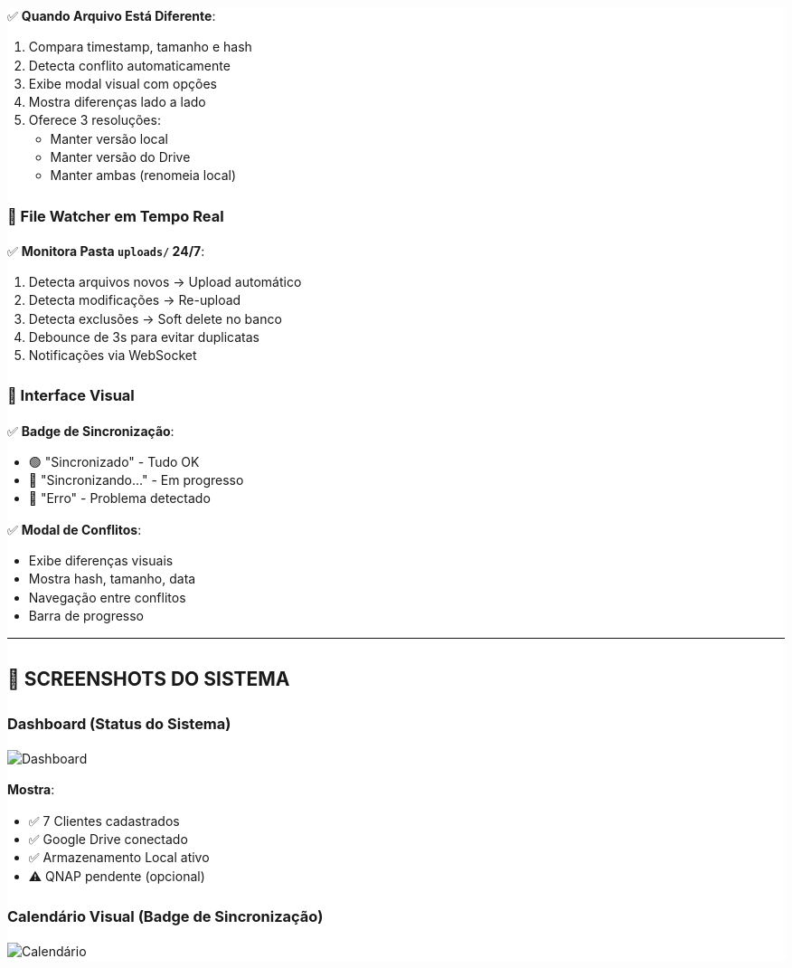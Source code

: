 ✅ **Quando Arquivo Está Diferente**:

1. Compara timestamp, tamanho e hash
2. Detecta conflito automaticamente
3. Exibe modal visual com opções
4. Mostra diferenças lado a lado
5. Oferece 3 resoluções:
   - Manter versão local
   - Manter versão do Drive
   - Manter ambas (renomeia local)

### 👀 File Watcher em Tempo Real

✅ **Monitora Pasta `uploads/` 24/7**:

1. Detecta arquivos novos → Upload automático
2. Detecta modificações → Re-upload
3. Detecta exclusões → Soft delete no banco
4. Debounce de 3s para evitar duplicatas
5. Notificações via WebSocket

### 🎨 Interface Visual

✅ **Badge de Sincronização**:

- 🟢 "Sincronizado" - Tudo OK
- 🔵 "Sincronizando..." - Em progresso
- 🔴 "Erro" - Problema detectado

✅ **Modal de Conflitos**:

- Exibe diferenças visuais
- Mostra hash, tamanho, data
- Navegação entre conflitos
- Barra de progresso

---

## 📸 SCREENSHOTS DO SISTEMA

### Dashboard (Status do Sistema)

![Dashboard](/.playwright-mcp/dashboard-sistema-sincronizacao.png)

**Mostra**:

- ✅ 7 Clientes cadastrados
- ✅ Google Drive conectado
- ✅ Armazenamento Local ativo
- ⚠️ QNAP pendente (opcional)

### Calendário Visual (Badge de Sincronização)

![Calendário](/.playwright-mcp/calendario-visual-sincronizacao.png)
